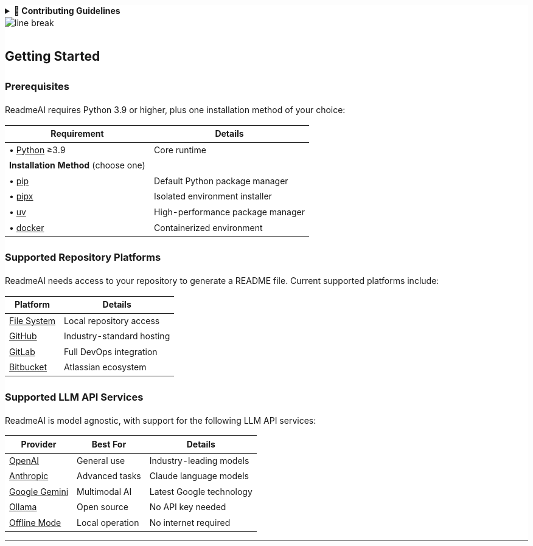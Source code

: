 <details closed><summary><strong>🔻 Contributing Guidelines</strong></summary></details>

<img src="readmeai/data/svg/gradient_line_4169E1_8A2BE2.svg" alt="line break" width="100%" height="3px">

## Getting Started

### Prerequisites

ReadmeAI requires Python 3.9 or higher, plus one installation method of your choice:

| Requirement                          | Details                          |
|--------------------------------------|----------------------------------|
| • [Python][python-link] ≥3.9         | Core runtime                     |
| **Installation Method** (choose one) |                                  |
| • [pip][pip-link]                    | Default Python package manager   |
| • [pipx][pipx-link]                  | Isolated environment installer   |
| • [uv][uv-link]                      | High-performance package manager |
| • [docker][docker-link]              | Containerized environment        |

### Supported Repository Platforms

ReadmeAI needs access to your repository to generate a README file. Current supported platforms include:

| Platform                   | Details                   |
|----------------------------|---------------------------|
| [File System][file-system] | Local repository access   |
| [GitHub][github]           | Industry-standard hosting |
| [GitLab][gitlab]           | Full DevOps integration   |
| [Bitbucket][bitbucket]     | Atlassian ecosystem       |

### Supported LLM API Services

ReadmeAI is model agnostic, with support for the following LLM API services:

| Provider                     | Best For        | Details                  |
|------------------------------|-----------------|--------------------------|
| [OpenAI][openai]             | General use     | Industry-leading models  |
| [Anthropic][anthropic]       | Advanced tasks  | Claude language models   |
| [Google Gemini][gemini]      | Multimodal AI   | Latest Google technology |
| [Ollama][ollama]             | Open source     | No API key needed        |
| [Offline Mode][offline-mode] | Local operation | No internet required     |

---

[readme-ai]: https://github.com/eli64s/readme-ai
[readme-ai-streamlit]: https://github.com/eli64s/readme-ai-streamlit
[actions]: https://github.com/eli64s/readme-ai/actions
[codecov]: https://app.codecov.io/gh/eli64s/readme-ai
[docs]: https://eli64s.github.io/readme-ai
[github-discussions]: https://github.com/eli64s/readme-ai/discussions
[github-issues]: https://github.com/eli64s/readme-ai/issues
[github-pulls]: https://github.com/eli64s/readme-ai/pulls
[mit]: https://opensource.org/license/mit
[pepy]: https://www.pepy.tech/projects/readmeai
[contributing]: https://github.com/eli64s/readme-ai/blob/main/CONTRIBUTING.md
[license]: https://github.com/eli64s/readme-ai/blob/main/LICENSE
[to-the-top]: https://img.shields.io/badge/Return-5D4ED3?style=flat&logo=ReadMe&logoColor=white
[cli-demo]: https://github.com/user-attachments/assets/e1198922-5233-4a44-a5a8-15fa1cc4e2d7
[streamlit-demo]: https://github.com/user-attachments/assets/c3f60665-4768-4baa-8e31-6b6e8c4c9248
[docker-shield]: https://img.shields.io/badge/Docker-2496ED.svg?style=flat&logo=Docker&logoColor=white
[docker-link]: https://hub.docker.com/r/zeroxeli/readme-ai
[python-link]: https://www.python.org/
[pip-link]: https://pip.pypa.io/en/stable/
[pypi-shield]: https://img.shields.io/badge/PyPI-3775A9.svg?style=flat&logo=PyPI&logoColor=white
[pypi-link]: https://pypi.org/project/readmeai/
[pipx-shield]: https://img.shields.io/badge/pipx-2CFFAA.svg?style=flat&logo=pipx&logoColor=black
[pipx-link]: https://pipx.pypa.io/stable/
[uv-link]: https://docs.astral.sh/uv/
[pytest-shield]: https://img.shields.io/badge/Pytest-0A9EDC.svg?style=flat&logo=Pytest&logoColor=white
[pytest-link]: https://docs.pytest.org/en/7.1.x/contents.html
[nox-link]: https://nox.thea.codes/en/stable/
[streamlit-link]: https://readme-ai.streamlit.app/
[shieldsio]: https://shields.io/
[simple-icons]: https://simpleicons.org/
[skill-icons]: https://github.com/tandpfun/skill-icons
[github-profile-badges]: https://github.com/Aveek-Saha/GitHub-Profile-Badges
[markdown-badges]: https://github.com/Ileriayo/markdown-badges
[css-icons]: https://github.com/astrit/css.gg
[python-svg]: https://raw.githubusercontent.com/eli64s/readme-ai/5ba3f704de2795e32f9fdb67e350caca87975a66/docs/docs/assets/svg/python.svg
[pipx-svg]: https://raw.githubusercontent.com/eli64s/readme-ai/5ba3f704de2795e32f9fdb67e350caca87975a66/docs/docs/assets/svg/pipx.svg
[uv-svg]: https://raw.githubusercontent.com/eli64s/readme-ai/5ba3f704de2795e32f9fdb67e350caca87975a66/docs/docs/assets/svg/astral.svg
[docker-svg]: https://raw.githubusercontent.com/eli64s/readme-ai/3052baaca03db99d00808acfec43a44e81ecbf7f/docs/docs/assets/svg/docker.svg
[git-svg]: https://raw.githubusercontent.com/eli64s/readme-ai/5ba3f704de2795e32f9fdb67e350caca87975a66/docs/docs/assets/svg/git.svg
[bash-svg]: https://raw.githubusercontent.com/eli64s/readme-ai/5ba3f704de2795e32f9fdb67e350caca87975a66/docs/docs/assets/svg/gnubash.svg
[poetry-svg]: https://raw.githubusercontent.com/eli64s/readme-ai/5ba3f704de2795e32f9fdb67e350caca87975a66/docs/docs/assets/svg/poetry.svg
[streamlit-svg]: https://raw.githubusercontent.com/eli64s/readme-ai/5ba3f704de2795e32f9fdb67e350caca87975a66/docs/docs/assets/svg/streamlit.svg
[file-system]: https://en.wikipedia.org/wiki/File_system
[github]: https://github.com/
[gitlab]: https://gitlab.com/
[bitbucket]: https://bitbucket.org/
[anthropic]: https://docs.anthropic.com/en/home
[gemini]: https://ai.google.dev/tutorials/python_quickstart
[ollama]: https://github.com/ollama/ollama
[openai]: https://platform.openai.com/docs/quickstart/account-setup:
[readme-ai]: https://github.com/eli64s/readme-ai
[pyflink]: https://github.com/eli64s/pyflink-poc
[postgres]: https://github.com/jwills/buenavista
[java]: https://github.com/avjinder/Minimal-Todo
[kotlin]: https://github.com/rumaan/file.io-Android-Client
[docker-golang]: https://github.com/olliefr/docker-gs-ping
[vercel]: https://github.com/PiyushSuthar/github-readme-quotes
[streamlit]: https://github.com/eli64s/readme-ai-streamlit
[fastapi]: https://github.com/FerrariDG/async-ml-inference
[litellm]: https://github.com/BerriAI/litellm
[examples-directory]: https://github.com/eli64s/readme-ai/tree/main/examples
[default]: https://github.com/eli64s/readme-ai/blob/main/examples/readme-ai.md
[ascii-header]: https://github.com/eli64s/readme-ai/blob/main/examples/headers/ascii.md
[classic-header]: https://github.com/eli64s/readme-ai/blob/main/examples/headers/classic.md 
[compact-header]: https://github.com/eli64s/readme-ai/blob/main/examples/headers/compact.md 
[modern-header]: https://github.com/eli64s/readme-ai/blob/main/examples/headers/modern.md 
[svg-banner]: https://github.com/eli64s/readme-ai/blob/main/examples/banners/svg-banner.md 
[dalle-logo]: https://github.com/eli64s/readme-ai/blob/main/examples/logos/dalle.md
[readme-kotlin]: https://github.com/eli64s/readme-ai/blob/main/examples/readme-kotlin.md 
[for-the-badge]: https://github.com/eli64s/readme-ai/blob/main/examples/readme-docker-go.md 
[fastapi-redis]: https://github.com/eli64s/readme-ai/blob/main/examples/readme-fastapi-redis.md 
[offline-mode]: https://github.com/eli64s/readme-ai/blob/main/examples/offline-mode/readme-litellm.md 